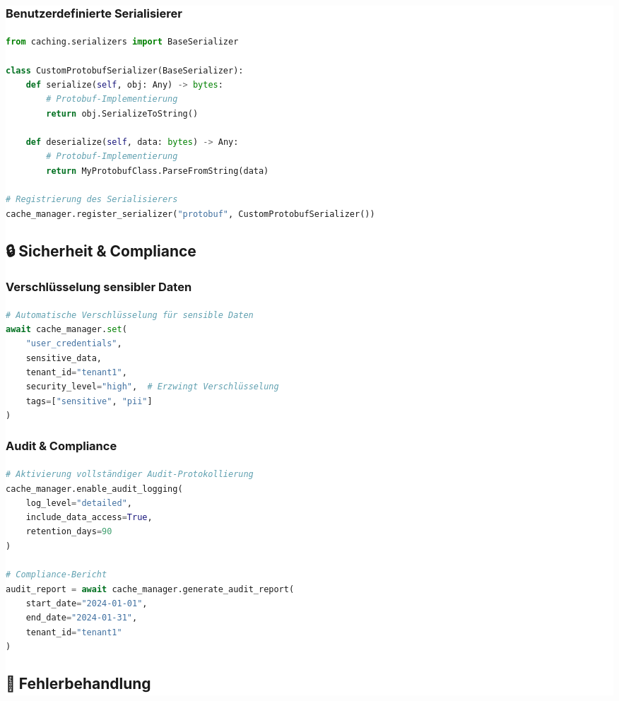 ### Benutzerdefinierte Serialisierer
```python
from caching.serializers import BaseSerializer

class CustomProtobufSerializer(BaseSerializer):
    def serialize(self, obj: Any) -> bytes:
        # Protobuf-Implementierung
        return obj.SerializeToString()
    
    def deserialize(self, data: bytes) -> Any:
        # Protobuf-Implementierung
        return MyProtobufClass.ParseFromString(data)

# Registrierung des Serialisierers
cache_manager.register_serializer("protobuf", CustomProtobufSerializer())
```

## 🔒 Sicherheit & Compliance

### Verschlüsselung sensibler Daten
```python
# Automatische Verschlüsselung für sensible Daten
await cache_manager.set(
    "user_credentials", 
    sensitive_data, 
    tenant_id="tenant1",
    security_level="high",  # Erzwingt Verschlüsselung
    tags=["sensitive", "pii"]
)
```

### Audit & Compliance
```python
# Aktivierung vollständiger Audit-Protokollierung
cache_manager.enable_audit_logging(
    log_level="detailed",
    include_data_access=True,
    retention_days=90
)

# Compliance-Bericht
audit_report = await cache_manager.generate_audit_report(
    start_date="2024-01-01",
    end_date="2024-01-31",
    tenant_id="tenant1"
)
```

## 🚨 Fehlerbehandlung
